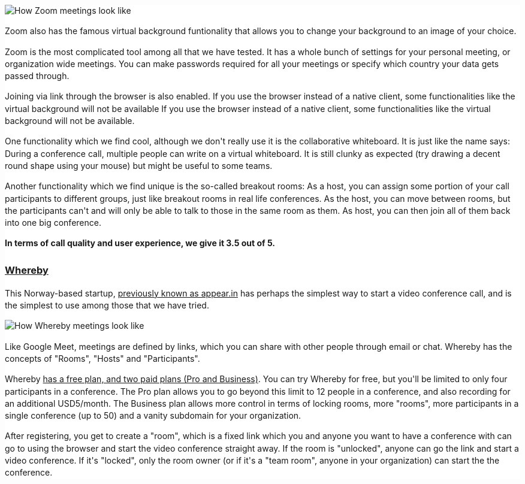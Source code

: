 ![How Zoom meetings look like]({filename}/images/video-conferencing-review/zoom-screenshot.png)

Zoom also has the famous virtual background funtionality that allows you to
change your background to an image of your choice.

Zoom is the most complicated tool among all that we have tested. It has a whole
bunch of settings for your personal meeting, or organization wide meetings. You
can make passwords required for all your meetings or specify which country your
data gets passed through.

Joining via link through the browser is also enabled. If you use the browser
instead of a native client, some functionalities like the virtual background
will not be available If you use the browser instead of a native client, some
functionalities like the virtual background will not be available.

One functionality which we find cool, although we don't really use it is the
collaborative whiteboard. It is just like the name says: During a conference
call, multiple people can write on a virtual whiteboard. It is still clunky as
expected (try drawing a decent round shape using your mouse) but might be useful
to some teams.

Another functionality which we find unique is the so-called breakout rooms: As a
host, you can assign some portion of your call participants to different groups,
just like breakout rooms in real life conferences. As the host, you can move
between rooms, but the participants can't and will only be able to talk to those
in the same room as them. As host, you can then join all of them back into one
big conference.

**In terms of call quality and user experience, we give it 3.5 out of 5.**

### [Whereby](https://whereby.com/)

This Norway-based startup, [previously known as appear.in](https://medium.com/the-making-of-whereby/appear-in-is-now-whereby-b258d77d3ad9)
has perhaps the simplest way to start a video conference call, and is the simplest to use
among those that we have tried.

![How Whereby meetings look like]({filename}/images/video-conferencing-review/team-camp-2020-group-picture.png)

Like Google Meet, meetings are defined by links, which you can share with other
people through email or chat. Whereby has the concepts of "Rooms", "Hosts" and
"Participants".

Whereby [has a free plan, and two paid plans (Pro and Business)](https://whereby.com/information/pricing/).
You can try Whereby for free, but you'll be limited to only four participants in a
conference. The Pro plan allows you to go beyond this limit to 12 people in a
conference, and also recording for an additional USD5/month. The Business plan
allows more control in terms of locking rooms, more "rooms", more participants
in a single conference (up to 50) and a vanity subdomain for your organization.

After registering, you get to create a "room", which is a fixed link which you
and anyone you want to have a conference with can go to using the browser and
start the video conference straight away. If the room is "unlocked", anyone can
go the link and start a video conference. If it's "locked", only the room owner
(or if it's a "team room", anyone in your organization) can start the the
conference.
